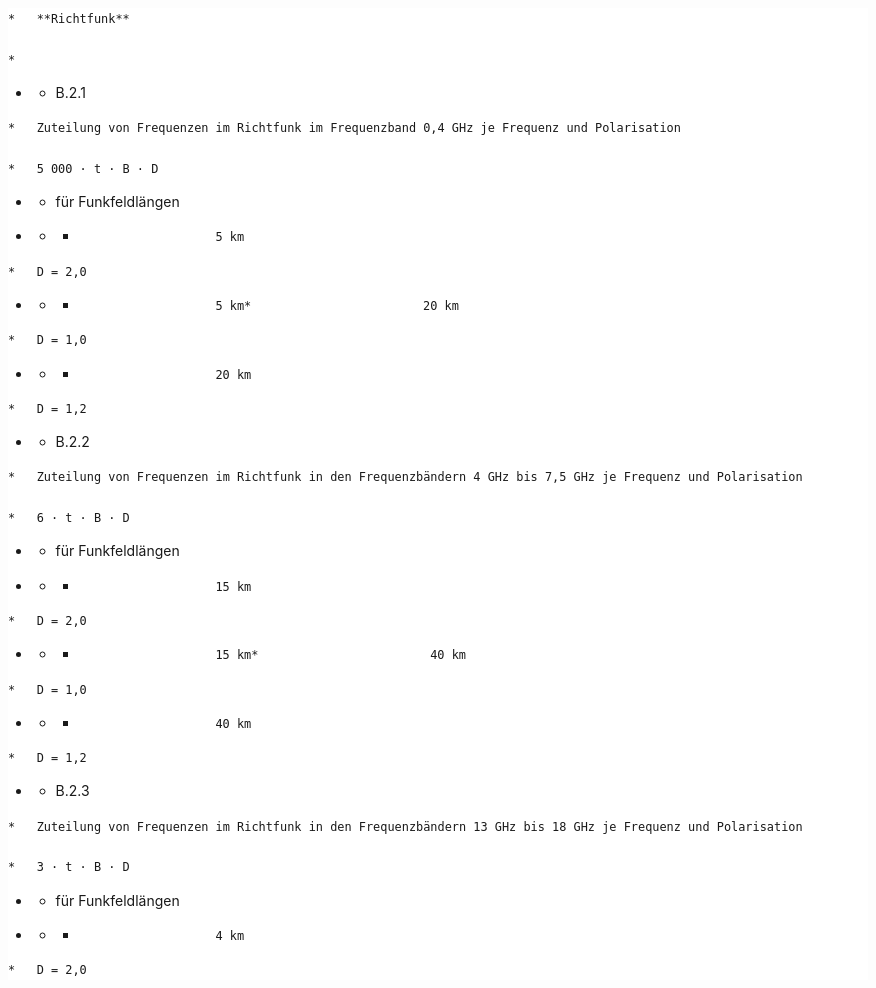     *   **Richtfunk**

    *

*    *   B.2.1

    *   Zuteilung von Frequenzen im Richtfunk im Frequenzband 0,4 GHz je Frequenz und Polarisation

    *   5 000 · t · B · D


*    *   für Funkfeldlängen


*    *   *                        5 km

    *   D = 2,0


*    *   *                        5 km*                        20 km

    *   D = 1,0


*    *   *                        20 km

    *   D = 1,2


*    *   B.2.2

    *   Zuteilung von Frequenzen im Richtfunk in den Frequenzbändern 4 GHz bis 7,5 GHz je Frequenz und Polarisation

    *   6 · t · B · D


*    *   für Funkfeldlängen


*    *   *                        15 km

    *   D = 2,0


*    *   *                        15 km*                        40 km

    *   D = 1,0


*    *   *                        40 km

    *   D = 1,2


*    *   B.2.3

    *   Zuteilung von Frequenzen im Richtfunk in den Frequenzbändern 13 GHz bis 18 GHz je Frequenz und Polarisation

    *   3 · t · B · D


*    *   für Funkfeldlängen


*    *   *                        4 km

    *   D = 2,0
